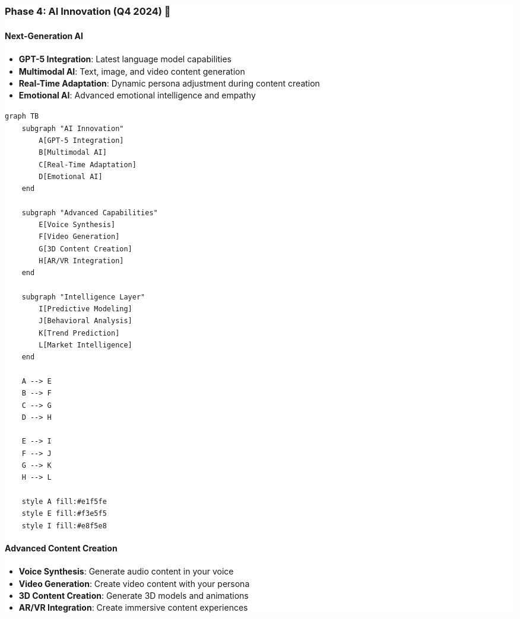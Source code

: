 ### Phase 4: AI Innovation (Q4 2024) 🤖

#### Next-Generation AI
- **GPT-5 Integration**: Latest language model capabilities
- **Multimodal AI**: Text, image, and video content generation
- **Real-Time Adaptation**: Dynamic persona adjustment during content creation
- **Emotional AI**: Advanced emotional intelligence and empathy

```mermaid
graph TB
    subgraph "AI Innovation"
        A[GPT-5 Integration]
        B[Multimodal AI]
        C[Real-Time Adaptation]
        D[Emotional AI]
    end
    
    subgraph "Advanced Capabilities"
        E[Voice Synthesis]
        F[Video Generation]
        G[3D Content Creation]
        H[AR/VR Integration]
    end
    
    subgraph "Intelligence Layer"
        I[Predictive Modeling]
        J[Behavioral Analysis]
        K[Trend Prediction]
        L[Market Intelligence]
    end
    
    A --> E
    B --> F
    C --> G
    D --> H
    
    E --> I
    F --> J
    G --> K
    H --> L
    
    style A fill:#e1f5fe
    style E fill:#f3e5f5
    style I fill:#e8f5e8
```

#### Advanced Content Creation
- **Voice Synthesis**: Generate audio content in your voice
- **Video Generation**: Create video content with your persona
- **3D Content Creation**: Generate 3D models and animations
- **AR/VR Integration**: Create immersive content experiences
